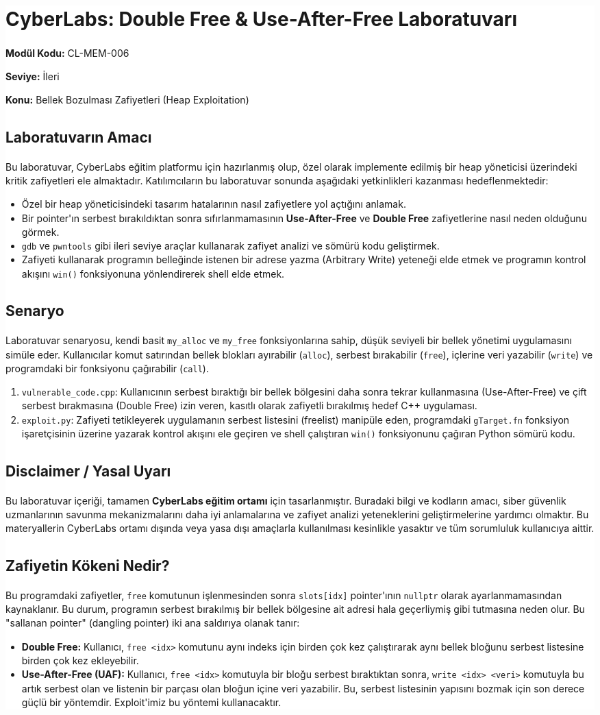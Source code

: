 # CyberLabs: Double Free & Use-After-Free Laboratuvarı

**Modül Kodu:** CL-MEM-006

**Seviye:** İleri

**Konu:** Bellek Bozulması Zafiyetleri (Heap Exploitation)

## Laboratuvarın Amacı

Bu laboratuvar, CyberLabs eğitim platformu için hazırlanmış olup, özel olarak implemente edilmiş bir heap yöneticisi üzerindeki kritik zafiyetleri ele almaktadır. Katılımcıların bu laboratuvar sonunda aşağıdaki yetkinlikleri kazanması hedeflenmektedir:

  * Özel bir heap yöneticisindeki tasarım hatalarının nasıl zafiyetlere yol açtığını anlamak.
  * Bir pointer'ın serbest bırakıldıktan sonra sıfırlanmamasının **Use-After-Free** ve **Double Free** zafiyetlerine nasıl neden olduğunu görmek.
  * `gdb` ve `pwntools` gibi ileri seviye araçlar kullanarak zafiyet analizi ve sömürü kodu geliştirmek.
  * Zafiyeti kullanarak programın belleğinde istenen bir adrese yazma (Arbitrary Write) yeteneği elde etmek ve programın kontrol akışını `win()` fonksiyonuna yönlendirerek shell elde etmek.

## Senaryo

Laboratuvar senaryosu, kendi basit `my_alloc` ve `my_free` fonksiyonlarına sahip, düşük seviyeli bir bellek yönetimi uygulamasını simüle eder. Kullanıcılar komut satırından bellek blokları ayırabilir (`alloc`), serbest bırakabilir (`free`), içlerine veri yazabilir (`write`) ve programdaki bir fonksiyonu çağırabilir (`call`).

1.  `vulnerable_code.cpp`: Kullanıcının serbest bıraktığı bir bellek bölgesini daha sonra tekrar kullanmasına (Use-After-Free) ve çift serbest bırakmasına (Double Free) izin veren, kasıtlı olarak zafiyetli bırakılmış hedef C++ uygulaması.
2.  `exploit.py`: Zafiyeti tetikleyerek uygulamanın serbest listesini (freelist) manipüle eden, programdaki `gTarget.fn` fonksiyon işaretçisinin üzerine yazarak kontrol akışını ele geçiren ve shell çalıştıran `win()` fonksiyonunu çağıran Python sömürü kodu.

## Disclaimer / Yasal Uyarı

Bu laboratuvar içeriği, tamamen **CyberLabs eğitim ortamı** için tasarlanmıştır. Buradaki bilgi ve kodların amacı, siber güvenlik uzmanlarının savunma mekanizmalarını daha iyi anlamalarına ve zafiyet analizi yeteneklerini geliştirmelerine yardımcı olmaktır. Bu materyallerin CyberLabs ortamı dışında veya yasa dışı amaçlarla kullanılması kesinlikle yasaktır ve tüm sorumluluk kullanıcıya aittir.

## Zafiyetin Kökeni Nedir?

Bu programdaki zafiyetler, `free` komutunun işlenmesinden sonra `slots[idx]` pointer'ının `nullptr` olarak ayarlanmamasından kaynaklanır. Bu durum, programın serbest bırakılmış bir bellek bölgesine ait adresi hala geçerliymiş gibi tutmasına neden olur. Bu "sallanan pointer" (dangling pointer) iki ana saldırıya olanak tanır:

  * **Double Free:** Kullanıcı, `free <idx>` komutunu aynı indeks için birden çok kez çalıştırarak aynı bellek bloğunu serbest listesine birden çok kez ekleyebilir.
  * **Use-After-Free (UAF):** Kullanıcı, `free <idx>` komutuyla bir bloğu serbest bıraktıktan sonra, `write <idx> <veri>` komutuyla bu artık serbest olan ve listenin bir parçası olan bloğun içine veri yazabilir. Bu, serbest listesinin yapısını bozmak için son derece güçlü bir yöntemdir. Exploit'imiz bu yöntemi kullanacaktır.
